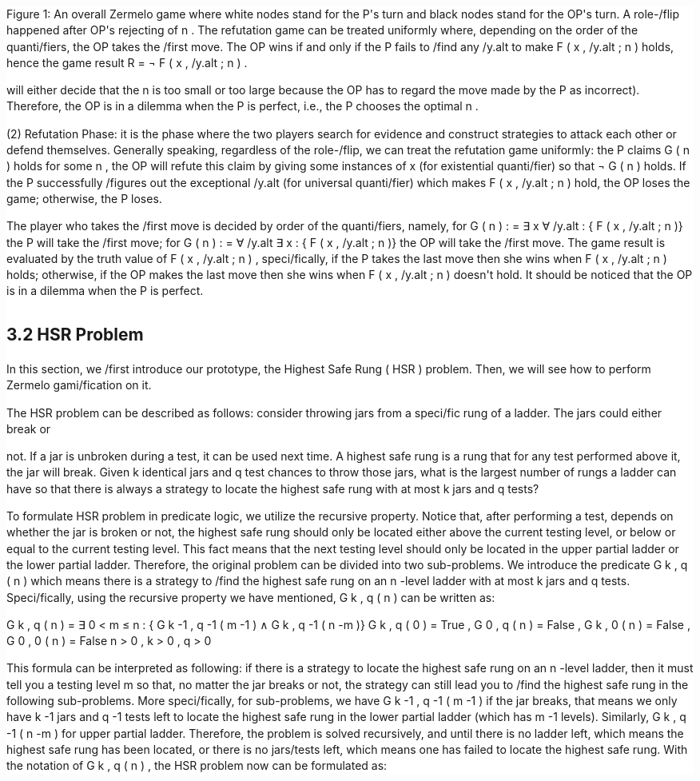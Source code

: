 Figure 1: An overall Zermelo game where white nodes stand for the P's turn and black nodes stand for the OP's turn. A role-/flip happened after OP's rejecting of n . The refutation game can be treated uniformly where, depending on the order of the quanti/fiers, the OP takes the /first move. The OP wins if and only if the P fails to /find any /y.alt to make F ( x , /y.alt ; n ) holds, hence the game result R = ¬ F ( x , /y.alt ; n ) .



will either decide that the n is too small or too large because the OP has to regard the move made by the P as incorrect). Therefore, the OP is in a dilemma when the P is perfect, i.e., the P chooses the optimal n .

(2) Refutation Phase: it is the phase where the two players search for evidence and construct strategies to attack each other or defend themselves. Generally speaking, regardless of the role-/flip, we can treat the refutation game uniformly: the P claims G ( n ) holds for some n , the OP will refute this claim by giving some instances of x (for existential quanti/fier) so that ¬ G ( n ) holds. If the P successfully /figures out the exceptional /y.alt (for universal quanti/fier) which makes F ( x , /y.alt ; n ) hold, the OP loses the game; otherwise, the P loses.

The player who takes the /first move is decided by order of the quanti/fiers, namely, for G ( n ) : = ∃ x ∀ /y.alt : { F ( x , /y.alt ; n )} the P will take the /first move; for G ( n ) : = ∀ /y.alt ∃ x : { F ( x , /y.alt ; n )} the OP will take the /first move. The game result is evaluated by the truth value of F ( x , /y.alt ; n ) , speci/fically, if the P takes the last move then she wins when F ( x , /y.alt ; n ) holds; otherwise, if the OP makes the last move then she wins when F ( x , /y.alt ; n ) doesn't hold. It should be noticed that the OP is in a dilemma when the P is perfect.

## 3.2 HSR Problem

In this section, we /first introduce our prototype, the Highest Safe Rung ( HSR ) problem. Then, we will see how to perform Zermelo gami/fication on it.

The HSR problem can be described as follows: consider throwing jars from a speci/fic rung of a ladder. The jars could either break or

not. If a jar is unbroken during a test, it can be used next time. A highest safe rung is a rung that for any test performed above it, the jar will break. Given k identical jars and q test chances to throw those jars, what is the largest number of rungs a ladder can have so that there is always a strategy to locate the highest safe rung with at most k jars and q tests?

To formulate HSR problem in predicate logic, we utilize the recursive property. Notice that, after performing a test, depends on whether the jar is broken or not, the highest safe rung should only be located either above the current testing level, or below or equal to the current testing level. This fact means that the next testing level should only be located in the upper partial ladder or the lower partial ladder. Therefore, the original problem can be divided into two sub-problems. We introduce the predicate G k , q ( n ) which means there is a strategy to /find the highest safe rung on an n -level ladder with at most k jars and q tests. Speci/fically, using the recursive property we have mentioned, G k , q ( n ) can be written as:

G k , q ( n ) = ∃ 0 < m ≤ n : { G k -1 , q -1 ( m -1 ) ∧ G k , q -1 ( n -m )} G k , q ( 0 ) = True , G 0 , q ( n ) = False , G k , 0 ( n ) = False , G 0 , 0 ( n ) = False n > 0 , k > 0 , q > 0

This formula can be interpreted as following: if there is a strategy to locate the highest safe rung on an n -level ladder, then it must tell you a testing level m so that, no matter the jar breaks or not, the strategy can still lead you to /find the highest safe rung in the following sub-problems. More speci/fically, for sub-problems, we have G k -1 , q -1 ( m -1 ) if the jar breaks, that means we only have k -1 jars and q -1 tests left to locate the highest safe rung in the lower partial ladder (which has m -1 levels). Similarly, G k , q -1 ( n -m ) for upper partial ladder. Therefore, the problem is solved recursively, and until there is no ladder left, which means the highest safe rung has been located, or there is no jars/tests left, which means one has failed to locate the highest safe rung. With the notation of G k , q ( n ) , the HSR problem now can be formulated as:
